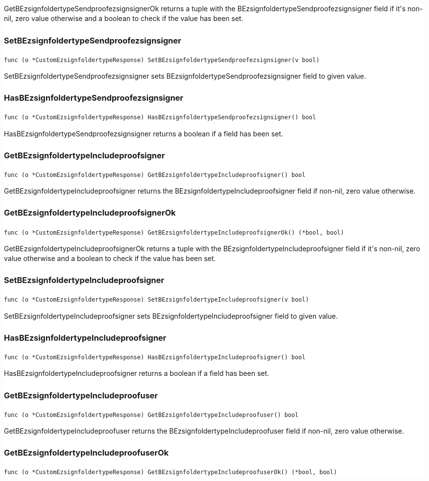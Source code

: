 GetBEzsignfoldertypeSendproofezsignsignerOk returns a tuple with the BEzsignfoldertypeSendproofezsignsigner field if it's non-nil, zero value otherwise
and a boolean to check if the value has been set.

### SetBEzsignfoldertypeSendproofezsignsigner

`func (o *CustomEzsignfoldertypeResponse) SetBEzsignfoldertypeSendproofezsignsigner(v bool)`

SetBEzsignfoldertypeSendproofezsignsigner sets BEzsignfoldertypeSendproofezsignsigner field to given value.

### HasBEzsignfoldertypeSendproofezsignsigner

`func (o *CustomEzsignfoldertypeResponse) HasBEzsignfoldertypeSendproofezsignsigner() bool`

HasBEzsignfoldertypeSendproofezsignsigner returns a boolean if a field has been set.

### GetBEzsignfoldertypeIncludeproofsigner

`func (o *CustomEzsignfoldertypeResponse) GetBEzsignfoldertypeIncludeproofsigner() bool`

GetBEzsignfoldertypeIncludeproofsigner returns the BEzsignfoldertypeIncludeproofsigner field if non-nil, zero value otherwise.

### GetBEzsignfoldertypeIncludeproofsignerOk

`func (o *CustomEzsignfoldertypeResponse) GetBEzsignfoldertypeIncludeproofsignerOk() (*bool, bool)`

GetBEzsignfoldertypeIncludeproofsignerOk returns a tuple with the BEzsignfoldertypeIncludeproofsigner field if it's non-nil, zero value otherwise
and a boolean to check if the value has been set.

### SetBEzsignfoldertypeIncludeproofsigner

`func (o *CustomEzsignfoldertypeResponse) SetBEzsignfoldertypeIncludeproofsigner(v bool)`

SetBEzsignfoldertypeIncludeproofsigner sets BEzsignfoldertypeIncludeproofsigner field to given value.

### HasBEzsignfoldertypeIncludeproofsigner

`func (o *CustomEzsignfoldertypeResponse) HasBEzsignfoldertypeIncludeproofsigner() bool`

HasBEzsignfoldertypeIncludeproofsigner returns a boolean if a field has been set.

### GetBEzsignfoldertypeIncludeproofuser

`func (o *CustomEzsignfoldertypeResponse) GetBEzsignfoldertypeIncludeproofuser() bool`

GetBEzsignfoldertypeIncludeproofuser returns the BEzsignfoldertypeIncludeproofuser field if non-nil, zero value otherwise.

### GetBEzsignfoldertypeIncludeproofuserOk

`func (o *CustomEzsignfoldertypeResponse) GetBEzsignfoldertypeIncludeproofuserOk() (*bool, bool)`
